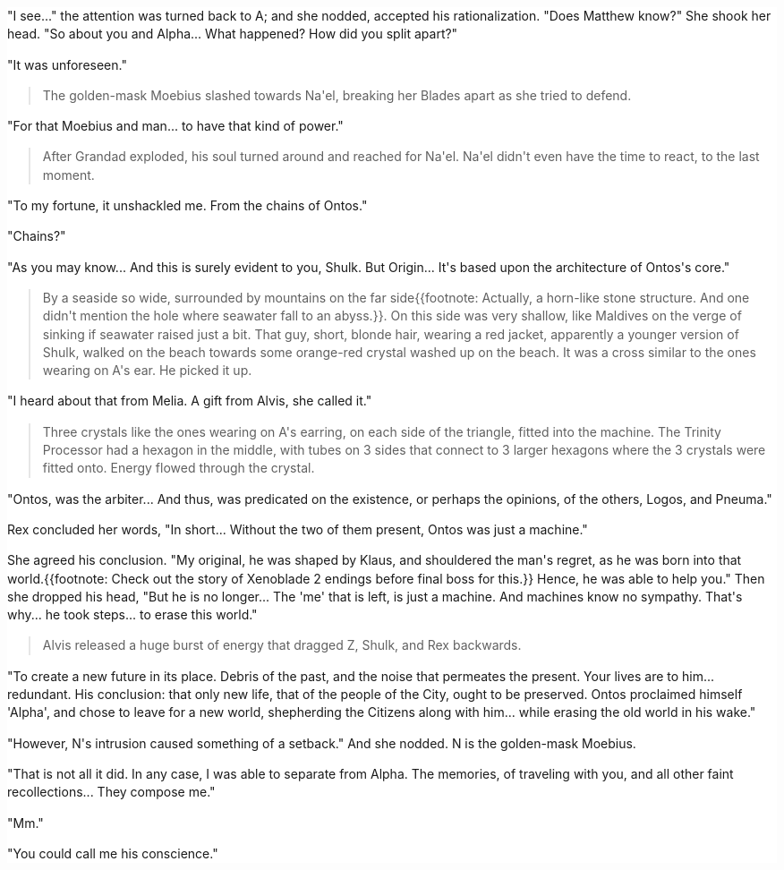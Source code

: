 "I see..." the attention was turned back to A; and she nodded, accepted his rationalization. "Does Matthew know?" She shook her head. "So about you and Alpha... What happened? How did you split apart?"

"It was unforeseen." 

> The golden-mask Moebius slashed towards Na'el, breaking her Blades apart as she tried to defend. 

"For that Moebius and man... to have that kind of power." 

> After Grandad exploded, his soul turned around and reached for Na'el. Na'el didn't even have the time to react, to the last moment. 

"To my fortune, it unshackled me. From the chains of Ontos."

"Chains?"

"As you may know... And this is surely evident to you, Shulk. But Origin... It's based upon the architecture of Ontos's core."

> By a seaside so wide, surrounded by mountains on the far side{{footnote: Actually, a horn-like stone structure. And one didn't mention the hole where seawater fall to an abyss.}}. On this side was very shallow, like Maldives on the verge of sinking if seawater raised just a bit. That guy, short, blonde hair, wearing a red jacket, apparently a younger version of Shulk, walked on the beach towards some orange-red crystal washed up on the beach. It was a cross similar to the ones wearing on A's ear. He picked it up. 

"I heard about that from Melia. A gift from Alvis, she called it."

> Three crystals like the ones wearing on A's earring, on each side of the triangle, fitted into the machine. The Trinity Processor had a hexagon in the middle, with tubes on 3 sides that connect to 3 larger hexagons where the 3 crystals were fitted onto. Energy flowed through the crystal. 

"Ontos, was the arbiter... And thus, was predicated on the existence, or perhaps the opinions, of the others, Logos, and Pneuma."

Rex concluded her words, "In short... Without the two of them present, Ontos was just a machine."

She agreed his conclusion. "My original, he was shaped by Klaus, and shouldered the man's regret, as he was born into that world.{{footnote: Check out the story of Xenoblade 2 endings before final boss for this.}} Hence, he was able to help you." Then she dropped his head, "But he is no longer... The 'me' that is left, is just a machine. And machines know no sympathy. That's why... he took steps... to erase this world."

> Alvis released a huge burst of energy that dragged Z, Shulk, and Rex backwards. 

"To create a new future in its place. Debris of the past, and the noise that permeates the present. Your lives are to him... redundant. His conclusion: that only new life, that of the people of the City, ought to be preserved. Ontos proclaimed himself 'Alpha', and chose to leave for a new world, shepherding the Citizens along with him... while erasing the old world in his wake."

"However, N's intrusion caused something of a setback." And she nodded. N is the golden-mask Moebius. 

"That is not all it did. In any case, I was able to separate from Alpha. The memories, of traveling with you, and all other faint recollections... They compose me."

"Mm."

"You could call me his conscience."
